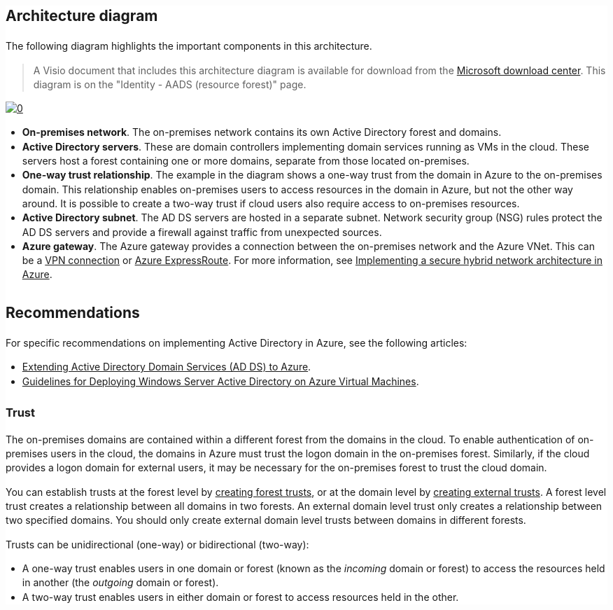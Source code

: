 ## Architecture diagram

The following diagram highlights the important components in this architecture. 

> A Visio document that includes this architecture diagram is available for download from the [Microsoft download center][visio-download]. This diagram is on the "Identity - AADS (resource forest)" page.
> 
> 

[![0]][0] 

* **On-premises network**. The on-premises network contains its own Active Directory forest and domains.
* **Active Directory servers**. These are domain controllers implementing domain services running as VMs in the cloud. These servers host a forest containing one or more domains, separate from those located on-premises.
* **One-way trust relationship**. The example in the diagram shows a one-way trust from the domain in Azure to the on-premises domain. This relationship enables on-premises users to access resources in the domain in Azure, but not the other way around. It is possible to create a two-way trust if cloud users also require access to on-premises resources.
* **Active Directory subnet**. The AD DS servers are hosted in a separate subnet. Network security group (NSG) rules protect the AD DS servers and provide a firewall against traffic from unexpected sources.
* **Azure gateway**. The Azure gateway provides a connection between the on-premises network and the Azure VNet. This can be a [VPN connection][azure-vpn-gateway] or [Azure ExpressRoute][azure-expressroute]. For more information, see [Implementing a secure hybrid network architecture in Azure][implementing-a-secure-hybrid-network-architecture].

## Recommendations

For specific recommendations on implementing Active Directory in Azure, see the following articles:

- [Extending Active Directory Domain Services (AD DS) to Azure][extending-ad-to-azure]. 
- [Guidelines for Deploying Windows Server Active Directory on Azure Virtual Machines][ad-azure-guidelines].

### Trust

The on-premises domains are contained within a different forest from the domains in the cloud. To enable authentication of on-premises users in the cloud, the domains in Azure must trust the logon domain in the on-premises forest. Similarly, if the cloud provides a logon domain for external users, it may be necessary for the on-premises forest to trust the cloud domain.

You can establish trusts at the forest level by [creating forest trusts][creating-forest-trusts], or at the domain level by [creating external trusts][creating-external-trusts]. A forest level trust creates a relationship between all domains in two forests. An external domain level trust only creates a relationship between two specified domains. You should only create external domain level trusts between domains in different forests.

Trusts can be unidirectional (one-way) or bidirectional (two-way):

* A one-way trust enables users in one domain or forest (known as the *incoming* domain or forest) to access the resources held in another (the *outgoing* domain or forest).
* A two-way trust enables users in either domain or forest to access resources held in the other.


[ad-azure-guidelines]: https://msdn.microsoft.com/library/azure/jj156090.aspx
[adds-extend-domain]: ./guidance-identity-adds-extend-domain.md
[adfs]: ./guidance-identity-adfs.md
[azure-expressroute]: https://azure.microsoft.com/documentation/articles/expressroute-introduction/
[azure-vpn-gateway]: https://azure.microsoft.com/documentation/articles/vpn-gateway-about-vpngateways/
[creating-external-trusts]: https://technet.microsoft.com/library/cc816837(v=ws.10).aspx
[creating-forest-trusts]: https://technet.microsoft.com/library/cc816810(v=ws.10).aspx
[extending-ad-to-azure]: ./guidance-identity-adds-extend-domain.md
[github]: https://github.com/mspnp/reference-architectures/tree/master/guidance-identity-adds-trust
[incoming-trust]: https://raw.githubusercontent.com/mspnp/reference-architectures/master/guidance-identity-adds-trust/extensions/incoming-trust.ps1
[implementing-a-secure-hybrid-network-architecture]: ./guidance-iaas-ra-secure-vnet-hybrid.md
[implementing-a-secure-hybrid-network-architecture-with-internet-access]: ./guidance-iaas-ra-secure-vnet-dmz.md
[microsoft_systems_center]: https://www.microsoft.com/server-cloud/products/system-center-2016/
[monitoring_ad]: https://msdn.microsoft.com/library/bb727046.aspx
[resource-manager-overview]: ../azure-resource-manager/resource-group-overview.md
[running-VMs-for-an-N-tier-architecture-on-Azure]: ./guidance-compute-n-tier-vm.md
[solution-script]: https://raw.githubusercontent.com/mspnp/reference-architectures/master/guidance-identity-adds-trust/Deploy-ReferenceArchitecture.ps1
[standby-operations-masters]: https://technet.microsoft.com/library/cc794737(v=ws.10).aspx
[visio-download]: http://download.microsoft.com/download/1/5/6/1569703C-0A82-4A9C-8334-F13D0DF2F472/RAs.vsdx
[outgoing-trust]: https://raw.githubusercontent.com/mspnp/reference-architectures/master/guidance-identity-adds-trust/extensions/outgoing-trust.ps1
[verify-a-trust]: https://technet.microsoft.com/library/cc753821.aspx
[0]: ./media/guidance-identity-aad-resource-forest/figure1.png "Secure hybrid network architecture with separate Active Directory domains"